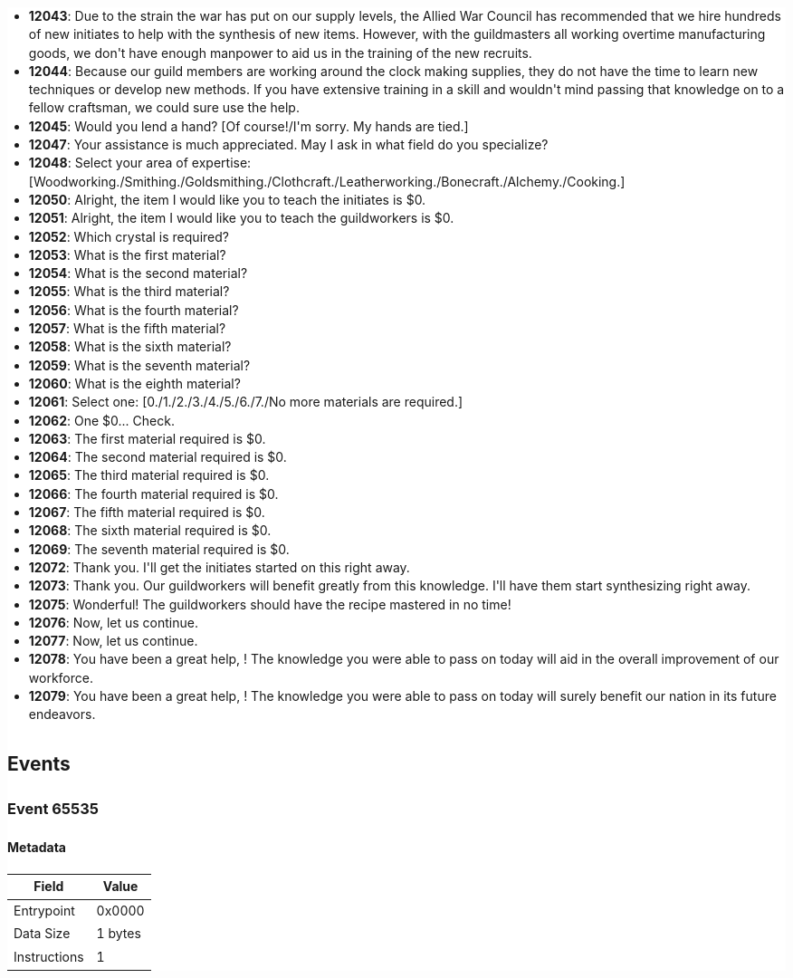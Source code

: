 - **12043**: Due to the strain the war has put on our supply levels, the Allied War Council has recommended that we hire hundreds of new initiates to help with the synthesis of new items. However, with the guildmasters all working overtime manufacturing goods, we don't have enough manpower to aid us in the training of the new recruits.
- **12044**: Because our guild members are working around the clock making supplies, they do not have the time to learn new techniques or develop new methods. If you have extensive training in a skill and wouldn't mind passing that knowledge on to a fellow craftsman, we could sure use the help.
- **12045**: Would you lend a hand? [Of course!/I'm sorry. My hands are tied.]
- **12047**: Your assistance is much appreciated. May I ask in what field do you specialize?
- **12048**: Select your area of expertise: [Woodworking./Smithing./Goldsmithing./Clothcraft./Leatherworking./Bonecraft./Alchemy./Cooking.]
- **12050**: Alright, the item I would like you to teach the initiates is $0.
- **12051**: Alright, the item I would like you to teach the guildworkers is $0.
- **12052**: Which crystal is required?
- **12053**: What is the first material?
- **12054**: What is the second material?
- **12055**: What is the third material?
- **12056**: What is the fourth material?
- **12057**: What is the fifth material?
- **12058**: What is the sixth material?
- **12059**: What is the seventh material?
- **12060**: What is the eighth material?
- **12061**: Select one: [$0./$1./$2./$3./$4./$5./$6./$7./No more materials are required.]
- **12062**: One $0... Check.
- **12063**: The first material required is $0.
- **12064**: The second material required is $0.
- **12065**: The third material required is $0.
- **12066**: The fourth material required is $0.
- **12067**: The fifth material required is $0.
- **12068**: The sixth material required is $0.
- **12069**: The seventh material required is $0.
- **12072**: Thank you. I'll get the initiates started on this right away.
- **12073**: Thank you. Our guildworkers will benefit greatly from this knowledge. I'll have them start synthesizing right away.
- **12075**: Wonderful! The guildworkers should have the recipe mastered in no time!
- **12076**: Now, let us continue.
- **12077**: Now, let us continue.
- **12078**: You have been a great help, <Player>! The knowledge you were able to pass on today will aid in the overall improvement of our workforce.
- **12079**: You have been a great help, <Player>! The knowledge you were able to pass on today will surely benefit our nation in its future endeavors.

## Events

### Event 65535

#### Metadata

| Field        | Value   |
|--------------|---------|
| Entrypoint   | 0x0000  |
| Data Size    | 1 bytes |
| Instructions | 1       |
